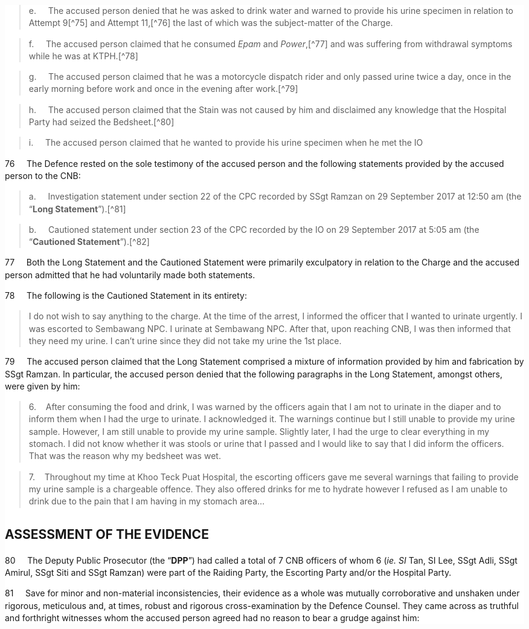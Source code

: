 > e.     The accused person denied that he was asked to drink water and warned to provide his urine specimen in relation to Attempt 9[^75] and Attempt 11,[^76] the last of which was the subject-matter of the Charge.

> f.     The accused person claimed that he consumed _Epam_ and _Power_,[^77] and was suffering from withdrawal symptoms while he was at KTPH.[^78]

> g.     The accused person claimed that he was a motorcycle dispatch rider and only passed urine twice a day, once in the early morning before work and once in the evening after work.[^79]

> h.     The accused person claimed that the Stain was not caused by him and disclaimed any knowledge that the Hospital Party had seized the Bedsheet.[^80]

> i.     The accused person claimed that he wanted to provide his urine specimen when he met the IO

76     The Defence rested on the sole testimony of the accused person and the following statements provided by the accused person to the CNB:

> a.     Investigation statement under section 22 of the CPC recorded by SSgt Ramzan on 29 September 2017 at 12:50 am (the “**Long Statement**”).[^81]

> b.     Cautioned statement under section 23 of the CPC recorded by the IO on 29 September 2017 at 5:05 am (the “**Cautioned Statement**”).[^82]

77     Both the Long Statement and the Cautioned Statement were primarily exculpatory in relation to the Charge and the accused person admitted that he had voluntarily made both statements.

78     The following is the Cautioned Statement in its entirety:

> I do not wish to say anything to the charge. At the time of the arrest, I informed the officer that I wanted to urinate urgently. I was escorted to Sembawang NPC. I urinate at Sembawang NPC. After that, upon reaching CNB, I was then informed that they need my urine. I can’t urine since they did not take my urine the 1st place.

79     The accused person claimed that the Long Statement comprised a mixture of information provided by him and fabrication by SSgt Ramzan. In particular, the accused person denied that the following paragraphs in the Long Statement, amongst others, were given by him:

> 6.    After consuming the food and drink, I was warned by the officers again that I am not to urinate in the diaper and to inform them when I had the urge to urinate. I acknowledged it. The warnings continue but I still unable to provide my urine sample. However, I am still unable to provide my urine sample. Slightly later, I had the urge to clear everything in my stomach. I did not know whether it was stools or urine that I passed and I would like to say that I did inform the officers. That was the reason why my bedsheet was wet.

> 7.    Throughout my time at Khoo Teck Puat Hospital, the escorting officers gave me several warnings that failing to provide my urine sample is a chargeable offence. They also offered drinks for me to hydrate however I refused as I am unable to drink due to the pain that I am having in my stomach area…

## ASSESSMENT OF THE EVIDENCE

80     The Deputy Public Prosecutor (the “**DPP**”) had called a total of 7 CNB officers of whom 6 (_ie. SI_ Tan, SI Lee, SSgt Adli, SSgt Amirul, SSgt Siti and SSgt Ramzan) were part of the Raiding Party, the Escorting Party and/or the Hospital Party.

81     Save for minor and non-material inconsistencies, their evidence as a whole was mutually corroborative and unshaken under rigorous, meticulous and, at times, robust and rigorous cross-examination by the Defence Counsel. They came across as truthful and forthright witnesses whom the accused person agreed had no reason to bear a grudge against him:


[^1]: As at 21 May 2019.